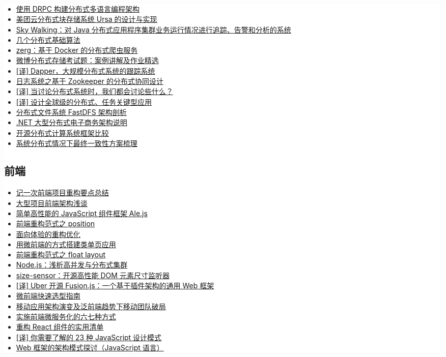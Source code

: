 - [使用 DRPC 构建分布式多语言编程架构](https://weekly.manong.io/bounce?url=https%3A%2F%2Ftoutiao.io%2Fk%2F45m47x&aid=5696&nid=111)
- [美团云分布式块存储系统 Ursa 的设计与实现](https://weekly.manong.io/bounce?url=https%3A%2F%2Ftoutiao.io%2Fk%2F73xmbk&aid=5559&nid=109)
- [Sky Walking：对 Java 分布式应用程序集群业务运行情况进行追踪、告警和分析的系统](https://weekly.manong.io/bounce?url=https%3A%2F%2Ftoutiao.io%2Fk%2Fagpnck&aid=5541&nid=109)
- [几个分布式基础算法](https://weekly.manong.io/bounce?url=https%3A%2F%2Ftoutiao.io%2Fk%2F8uhegb&aid=5463&nid=108)
- [zerg：基于 Docker 的分布式爬虫服务](https://weekly.manong.io/bounce?url=https%3A%2F%2Ftoutiao.io%2Fk%2Fdebq0t&aid=5181&nid=104)
- [微博分布式存储考试题：案例讲解及作业精选](https://weekly.manong.io/bounce?url=https%3A%2F%2Ftoutiao.io%2Fk%2Fq9mtan&aid=5146&nid=104)
- [[译] Dapper，大规模分布式系统的跟踪系统](https://weekly.manong.io/bounce?url=https%3A%2F%2Ftoutiao.io%2Fk%2Fuu90n0&aid=5099&nid=104)
- [日志系统之基于 Zookeeper 的分布式协同设计](https://weekly.manong.io/bounce?url=https%3A%2F%2Ftoutiao.io%2Fk%2Fes7m4x&aid=4864&nid=101)
- [[译] 当讨论分布式系统时，我们都会讨论些什么？](https://weekly.manong.io/bounce?url=https%3A%2F%2Ftoutiao.io%2Fk%2Fvs2yhz&aid=4769&nid=100)
- [[译] 设计全球级的分布式、任务关键型应用](https://weekly.manong.io/bounce?url=https%3A%2F%2Ftoutiao.io%2Fk%2Fdwli3k&aid=4453&nid=97)
- [分布式文件系统 FastDFS 架构剖析](https://weekly.manong.io/bounce?url=https%3A%2F%2Ftoutiao.io%2Fk%2F64hdc0&aid=4143&nid=94)
- [.NET 大型分布式电子商务架构说明](https://weekly.manong.io/bounce?url=https%3A%2F%2Ftoutiao.io%2Fk%2Ft9ytxc&aid=4079&nid=93)
- [开源分布式计算系统框架比较](https://weekly.manong.io/bounce?url=https%3A%2F%2Ftoutiao.io%2Fk%2F94etx&aid=3946&nid=91)
- [系统分布式情况下最终一致性方案梳理](https://weekly.manong.io/bounce?url=https%3A%2F%2Ftoutiao.io%2Fk%2F7sjbj&aid=3930&nid=91)

## 前端

- [记一次前端项目重构要点总结](https://weekly.manong.io/bounce?url=https%3A%2F%2Ftoutiao.io%2Fk%2Fp20k50&aid=16887&nid=269)
- [大型项目前端架构浅谈](https://weekly.manong.io/bounce?url=https%3A%2F%2Ftoutiao.io%2Fk%2Fcosds3&aid=16432&nid=264)
- [简单高性能的 JavaScript 组件框架 Ale.js](https://weekly.manong.io/bounce?url=https%3A%2F%2Ftoutiao.io%2Fk%2Fzm5v0z&aid=15137&nid=246)
- [前端重构范式之 position](https://weekly.manong.io/bounce?url=https%3A%2F%2Ftoutiao.io%2Fk%2F1f9hjy&aid=14289&nid=233)
- [面向体验的重构优化](https://weekly.manong.io/bounce?url=https%3A%2F%2Ftoutiao.io%2Fk%2Fyw7ikn&aid=14232&nid=232)
- [用微前端的方式搭建类单页应用](https://weekly.manong.io/bounce?url=https%3A%2F%2Ftoutiao.io%2Fk%2Fj6ow58&aid=14152&nid=231)
- [前端重构范式之 float layout](https://weekly.manong.io/bounce?url=https%3A%2F%2Ftoutiao.io%2Fk%2Fif6kcd&aid=13886&nid=227)
- [Node.js：浅析高并发与分布式集群](https://weekly.manong.io/bounce?url=https%3A%2F%2Ftoutiao.io%2Fk%2Flqz7i8&aid=13806&nid=226)
- [size-sensor：开源高性能 DOM 元素尺寸监听器](https://weekly.manong.io/bounce?url=https%3A%2F%2Ftoutiao.io%2Fk%2Ftevbzv&aid=13837&nid=226)
- [[译] Uber 开源 Fusion.js：一个基于插件架构的通用 Web 框架](https://weekly.manong.io/bounce?url=https%3A%2F%2Ftoutiao.io%2Fk%2Fdjks43&aid=13835&nid=226)
- [微前端快速选型指南](https://weekly.manong.io/bounce?url=https%3A%2F%2Ftoutiao.io%2Fk%2Fg2nb3j&aid=13703&nid=224)
- [移动应用架构演变及泛前端趋势下移动团队破局](https://weekly.manong.io/bounce?url=https%3A%2F%2Ftoutiao.io%2Fk%2Fctjcpt&aid=13580&nid=223)
- [实施前端微服务化的六七种方式](https://weekly.manong.io/bounce?url=https%3A%2F%2Ftoutiao.io%2Fk%2Fz50khd&aid=13525&nid=222)
- [重构 React 组件的实用清单](https://weekly.manong.io/bounce?url=https%3A%2F%2Ftoutiao.io%2Fk%2Fpmw8k9&aid=13468&nid=221)
- [[译] 你需要了解的 23 种 JavaScript 设计模式](https://weekly.manong.io/bounce?url=https%3A%2F%2Ftoutiao.io%2Fk%2F1orta0&aid=13207&nid=217)
- [Web 框架的架构模式探讨（JavaScript 语言）](https://weekly.manong.io/bounce?url=https%3A%2F%2Ftoutiao.io%2Fk%2Fo3pp4d&aid=13206&nid=217)